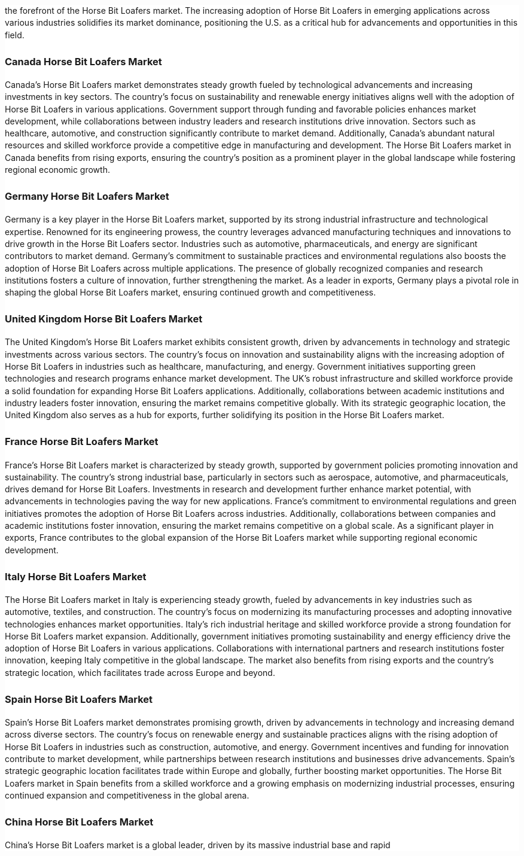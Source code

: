 the forefront of the Horse Bit Loafers market. The increasing adoption of Horse Bit Loafers in emerging applications across various industries solidifies its market dominance, positioning the U.S. as a critical hub for advancements and opportunities in this field.</p><h3>Canada Horse Bit Loafers Market</h3><p>Canada&rsquo;s Horse Bit Loafers market demonstrates steady growth fueled by technological advancements and increasing investments in key sectors. The country&rsquo;s focus on sustainability and renewable energy initiatives aligns well with the adoption of Horse Bit Loafers in various applications. Government support through funding and favorable policies enhances market development, while collaborations between industry leaders and research institutions drive innovation. Sectors such as healthcare, automotive, and construction significantly contribute to market demand. Additionally, Canada&rsquo;s abundant natural resources and skilled workforce provide a competitive edge in manufacturing and development. The Horse Bit Loafers market in Canada benefits from rising exports, ensuring the country&rsquo;s position as a prominent player in the global landscape while fostering regional economic growth.</p><h3>Germany Horse Bit Loafers Market</h3><p>Germany is a key player in the Horse Bit Loafers market, supported by its strong industrial infrastructure and technological expertise. Renowned for its engineering prowess, the country leverages advanced manufacturing techniques and innovations to drive growth in the Horse Bit Loafers sector. Industries such as automotive, pharmaceuticals, and energy are significant contributors to market demand. Germany&rsquo;s commitment to sustainable practices and environmental regulations also boosts the adoption of Horse Bit Loafers across multiple applications. The presence of globally recognized companies and research institutions fosters a culture of innovation, further strengthening the market. As a leader in exports, Germany plays a pivotal role in shaping the global Horse Bit Loafers market, ensuring continued growth and competitiveness.</p><h3>United Kingdom Horse Bit Loafers Market</h3><p>The United Kingdom&rsquo;s Horse Bit Loafers market exhibits consistent growth, driven by advancements in technology and strategic investments across various sectors. The country&rsquo;s focus on innovation and sustainability aligns with the increasing adoption of Horse Bit Loafers in industries such as healthcare, manufacturing, and energy. Government initiatives supporting green technologies and research programs enhance market development. The UK&rsquo;s robust infrastructure and skilled workforce provide a solid foundation for expanding Horse Bit Loafers applications. Additionally, collaborations between academic institutions and industry leaders foster innovation, ensuring the market remains competitive globally. With its strategic geographic location, the United Kingdom also serves as a hub for exports, further solidifying its position in the Horse Bit Loafers market.</p><h3>France Horse Bit Loafers Market</h3><p>France&rsquo;s Horse Bit Loafers market is characterized by steady growth, supported by government policies promoting innovation and sustainability. The country&rsquo;s strong industrial base, particularly in sectors such as aerospace, automotive, and pharmaceuticals, drives demand for Horse Bit Loafers. Investments in research and development further enhance market potential, with advancements in technologies paving the way for new applications. France&rsquo;s commitment to environmental regulations and green initiatives promotes the adoption of Horse Bit Loafers across industries. Additionally, collaborations between companies and academic institutions foster innovation, ensuring the market remains competitive on a global scale. As a significant player in exports, France contributes to the global expansion of the Horse Bit Loafers market while supporting regional economic development.</p><h3>Italy Horse Bit Loafers Market</h3><p>The Horse Bit Loafers market in Italy is experiencing steady growth, fueled by advancements in key industries such as automotive, textiles, and construction. The country&rsquo;s focus on modernizing its manufacturing processes and adopting innovative technologies enhances market opportunities. Italy&rsquo;s rich industrial heritage and skilled workforce provide a strong foundation for Horse Bit Loafers market expansion. Additionally, government initiatives promoting sustainability and energy efficiency drive the adoption of Horse Bit Loafers in various applications. Collaborations with international partners and research institutions foster innovation, keeping Italy competitive in the global landscape. The market also benefits from rising exports and the country&rsquo;s strategic location, which facilitates trade across Europe and beyond.</p><h3>Spain Horse Bit Loafers Market</h3><p>Spain&rsquo;s Horse Bit Loafers market demonstrates promising growth, driven by advancements in technology and increasing demand across diverse sectors. The country&rsquo;s focus on renewable energy and sustainable practices aligns with the rising adoption of Horse Bit Loafers in industries such as construction, automotive, and energy. Government incentives and funding for innovation contribute to market development, while partnerships between research institutions and businesses drive advancements. Spain&rsquo;s strategic geographic location facilitates trade within Europe and globally, further boosting market opportunities. The Horse Bit Loafers market in Spain benefits from a skilled workforce and a growing emphasis on modernizing industrial processes, ensuring continued expansion and competitiveness in the global arena.</p><h3>China Horse Bit Loafers Market</h3><p>China&rsquo;s Horse Bit Loafers market is a global leader, driven by its massive industrial base and rapid